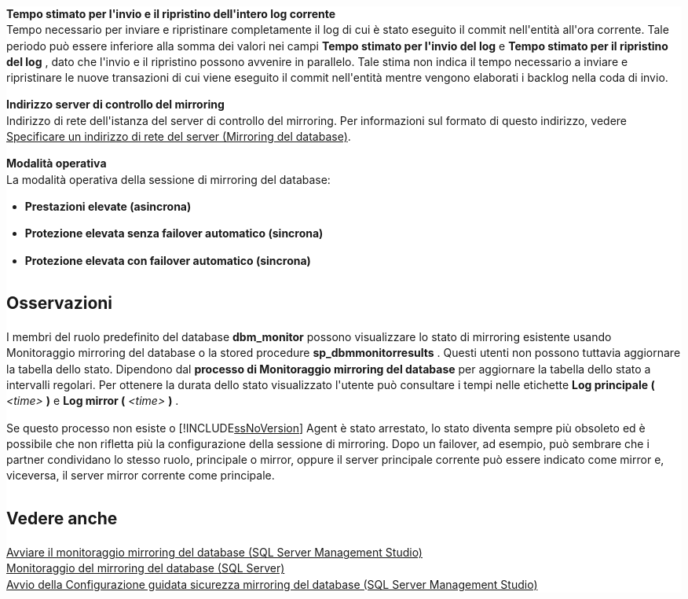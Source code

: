 **Tempo stimato per l'invio e il ripristino dell'intero log corrente**  
 Tempo necessario per inviare e ripristinare completamente il log di cui è stato eseguito il commit nell'entità all'ora corrente. Tale periodo può essere inferiore alla somma dei valori nei campi **Tempo stimato per l'invio del log** e **Tempo stimato per il ripristino del log** , dato che l'invio e il ripristino possono avvenire in parallelo. Tale stima non indica il tempo necessario a inviare e ripristinare le nuove transazioni di cui viene eseguito il commit nell'entità mentre vengono elaborati i backlog nella coda di invio.  
  
 **Indirizzo server di controllo del mirroring**  
 Indirizzo di rete dell'istanza del server di controllo del mirroring. Per informazioni sul formato di questo indirizzo, vedere [Specificare un indirizzo di rete del server &#40;Mirroring del database&#41;](../../database-engine/database-mirroring/specify-a-server-network-address-database-mirroring.md).  
  
 **Modalità operativa**  
 La modalità operativa della sessione di mirroring del database:  
  
-   **Prestazioni elevate (asincrona)**  
  
-   **Protezione elevata senza failover automatico (sincrona)**  
  
-   **Protezione elevata con failover automatico (sincrona)**  
  
## <a name="remarks"></a>Osservazioni  
 I membri del ruolo predefinito del database **dbm_monitor** possono visualizzare lo stato di mirroring esistente usando Monitoraggio mirroring del database o la stored procedure **sp_dbmmonitorresults** . Questi utenti non possono tuttavia aggiornare la tabella dello stato. Dipendono dal **processo di Monitoraggio mirroring del database** per aggiornare la tabella dello stato a intervalli regolari. Per ottenere la durata dello stato visualizzato l'utente può consultare i tempi nelle etichette **Log principale (** _\<time>_ **)** e **Log mirror (** _\<time>_ **)** .  
  
 Se questo processo non esiste o [!INCLUDE[ssNoVersion](../../includes/ssnoversion-md.md)] Agent è stato arrestato, lo stato diventa sempre più obsoleto ed è possibile che non rifletta più la configurazione della sessione di mirroring. Dopo un failover, ad esempio, può sembrare che i partner condividano lo stesso ruolo, principale o mirror, oppure il server principale corrente può essere indicato come mirror e, viceversa, il server mirror corrente come principale.  
  
## <a name="see-also"></a>Vedere anche  
 [Avviare il monitoraggio mirroring del database &#40;SQL Server Management Studio&#41;](../../database-engine/database-mirroring/start-database-mirroring-monitor-sql-server-management-studio.md)   
 [Monitoraggio del mirroring del database &#40;SQL Server&#41;](../../database-engine/database-mirroring/monitoring-database-mirroring-sql-server.md)   
 [Avvio della Configurazione guidata sicurezza mirroring del database &#40;SQL Server Management Studio&#41;](../../database-engine/database-mirroring/start-the-configuring-database-mirroring-security-wizard.md)  
  
  
